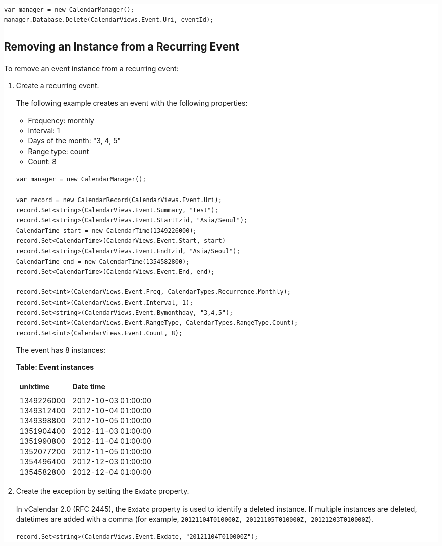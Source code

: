 ```
var manager = new CalendarManager();
manager.Database.Delete(CalendarViews.Event.Uri, eventId);
```

<a name="exception_add"></a>
## Removing an Instance from a Recurring Event

To remove an event instance from a recurring event:

1.  Create a recurring event.

    The following example creates an event with the following properties:

    -   Frequency: monthly
    -   Interval: 1
    -   Days of the month: "3, 4, 5"
    -   Range type: count
    -   Count: 8

    ```
    var manager = new CalendarManager();

    var record = new CalendarRecord(CalendarViews.Event.Uri);
    record.Set<string>(CalendarViews.Event.Summary, "test");
    record.Set<string>(CalendarViews.Event.StartTzid, "Asia/Seoul");
    CalendarTime start = new CalendarTime(1349226000);
    record.Set<CalendarTime>(CalendarViews.Event.Start, start)
    record.Set<string>(CalendarViews.Event.EndTzid, "Asia/Seoul");
    CalendarTime end = new CalendarTime(1354582800);
    record.Set<CalendarTime>(CalendarViews.Event.End, end);

    record.Set<int>(CalendarViews.Event.Freq, CalendarTypes.Recurrence.Monthly);
    record.Set<int>(CalendarViews.Event.Interval, 1);
    record.Set<string>(CalendarViews.Event.Bymonthday, "3,4,5");
    record.Set<int>(CalendarViews.Event.RangeType, CalendarTypes.RangeType.Count);
    record.Set<int>(CalendarViews.Event.Count, 8);
    ```

    The event has 8 instances:

    **Table: Event instances**

    | unixtime                                 | Date time                                |
    |----------------------------------------|----------------------------------------|
    | 1349226000 <br>1349312400 <br> 1349398800 <br>1351904400 <br>1351990800<br> 1352077200 <br>1354496400<br> 1354582800 | 2012-10-03 01:00:00 <br>2012-10-04 01:00:00 <br>2012-10-05 01:00:00 <br>2012-11-03 01:00:00 <br>2012-11-04 01:00:00 <br>2012-11-05 01:00:00 <br>2012-12-03 01:00:00 <br>2012-12-04 01:00:00 |

2. Create the exception by setting the `Exdate` property.

    In vCalendar 2.0 (RFC 2445), the `Exdate` property is used to identify a deleted instance. If multiple instances are deleted, datetimes are added with a comma (for example, `20121104T010000Z, 20121105T010000Z, 20121203T010000Z`).

    ```
    record.Set<string>(CalendarViews.Event.Exdate, "20121104T010000Z");
    ```
